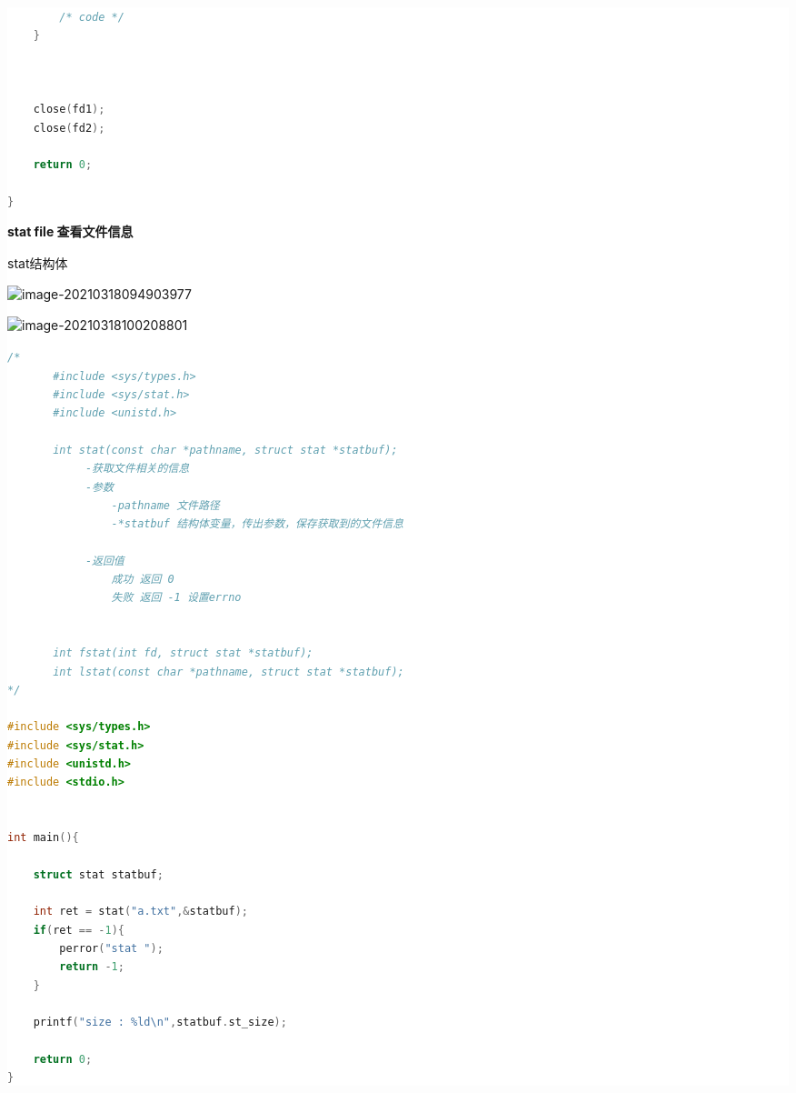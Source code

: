 ```c
        /* code */
    }
    
    

    close(fd1);
    close(fd2);

    return 0;

}
```



**stat file 查看文件信息**

stat结构体

![image-20210318094903977](https://raw.githubusercontent.com/wenchenwan/CloudPic/master/img/image-20210318094903977.png)

![image-20210318100208801](https://raw.githubusercontent.com/wenchenwan/CloudPic/master/img/image-20210318100208801.png)

```c
/*       
       #include <sys/types.h>
       #include <sys/stat.h>
       #include <unistd.h>

       int stat(const char *pathname, struct stat *statbuf);
            -获取文件相关的信息
            -参数
                -pathname 文件路径
                -*statbuf 结构体变量，传出参数，保存获取到的文件信息

            -返回值
                成功 返回 0
                失败 返回 -1 设置errno


       int fstat(int fd, struct stat *statbuf);
       int lstat(const char *pathname, struct stat *statbuf);
*/

#include <sys/types.h>
#include <sys/stat.h>
#include <unistd.h>
#include <stdio.h>


int main(){

    struct stat statbuf;
    
    int ret = stat("a.txt",&statbuf);
    if(ret == -1){
        perror("stat ");
        return -1;
    }

    printf("size : %ld\n",statbuf.st_size);

    return 0;
}
```
